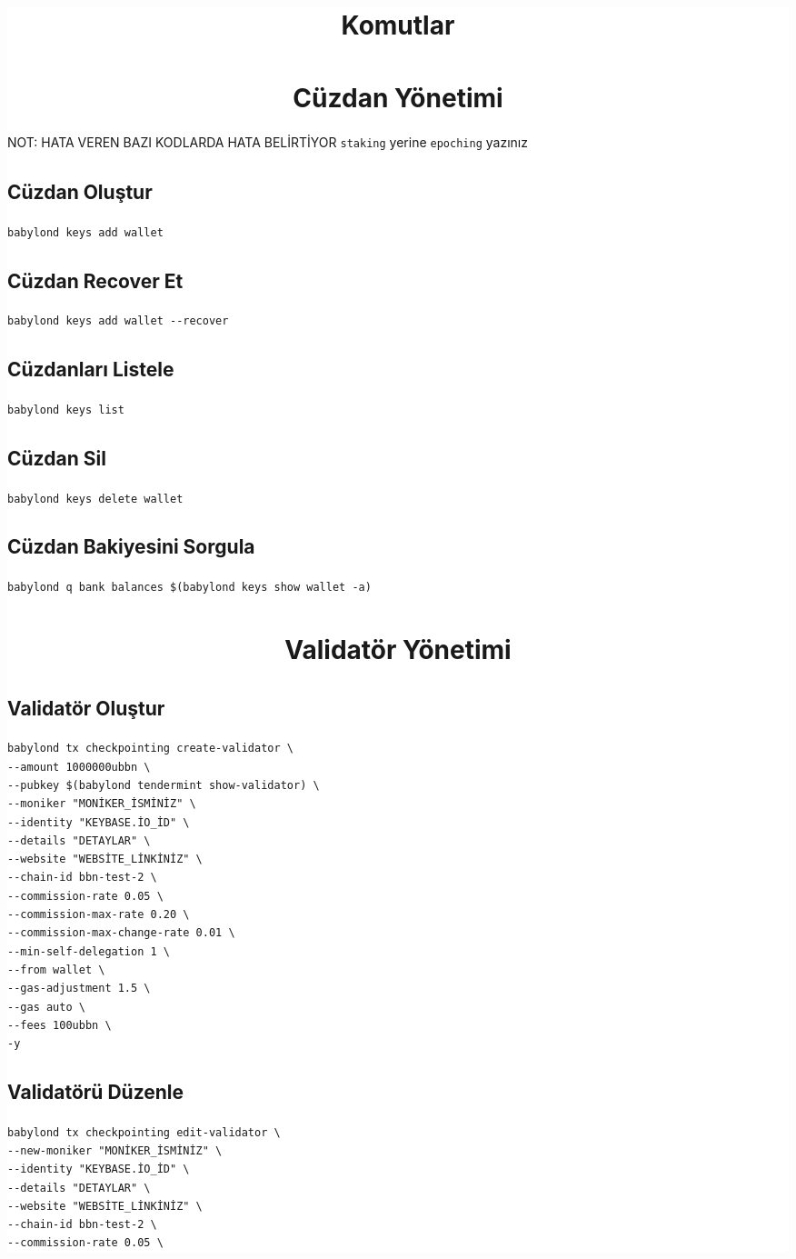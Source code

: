<h1 align=center> Komutlar </h1>
 
#
<h1 align=center> Cüzdan Yönetimi </h1>

NOT: HATA VEREN BAZI KODLARDA HATA BELİRTİYOR `staking` yerine `epoching` yazınız
 
## Cüzdan Oluştur
```
babylond keys add wallet
```
## Cüzdan Recover Et
```
babylond keys add wallet --recover
```
## Cüzdanları Listele
```
babylond keys list
```
## Cüzdan Sil
```
babylond keys delete wallet
```
## Cüzdan Bakiyesini Sorgula
```
babylond q bank balances $(babylond keys show wallet -a)
```



#
<h1 align=center> Validatör Yönetimi </h1>
 
## Validatör Oluştur
```
babylond tx checkpointing create-validator \
--amount 1000000ubbn \
--pubkey $(babylond tendermint show-validator) \
--moniker "MONİKER_İSMİNİZ" \
--identity "KEYBASE.İO_İD" \
--details "DETAYLAR" \
--website "WEBSİTE_LİNKİNİZ" \
--chain-id bbn-test-2 \
--commission-rate 0.05 \
--commission-max-rate 0.20 \
--commission-max-change-rate 0.01 \
--min-self-delegation 1 \
--from wallet \
--gas-adjustment 1.5 \
--gas auto \
--fees 100ubbn \
-y
```
## Validatörü Düzenle
```
babylond tx checkpointing edit-validator \
--new-moniker "MONİKER_İSMİNİZ" \
--identity "KEYBASE.İO_İD" \
--details "DETAYLAR" \
--website "WEBSİTE_LİNKİNİZ" \
--chain-id bbn-test-2 \
--commission-rate 0.05 \
```